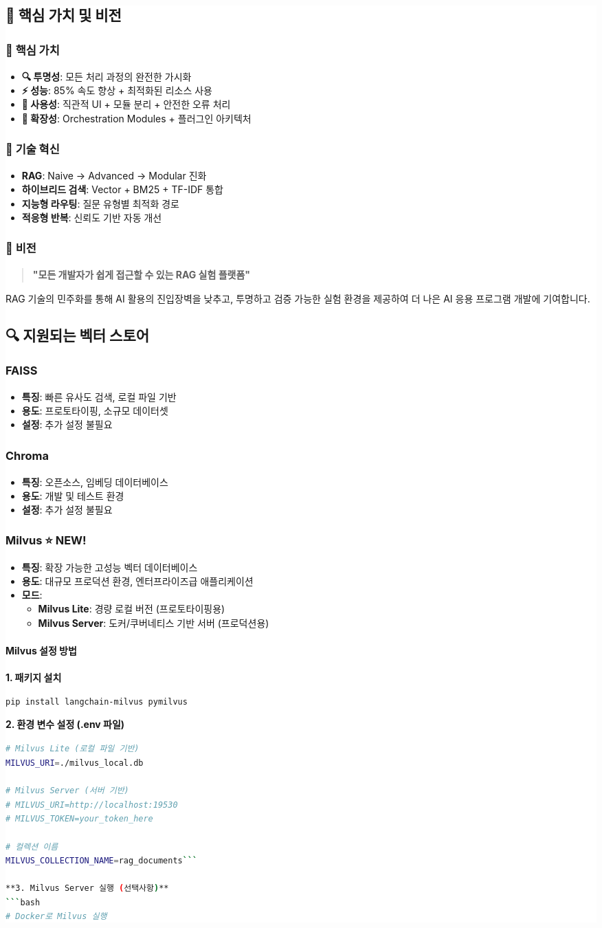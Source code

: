 
## 🎯 **핵심 가치 및 비전**

### 💎 **핵심 가치**
- **🔍 투명성**: 모든 처리 과정의 완전한 가시화
- **⚡ 성능**: 85% 속도 향상 + 최적화된 리소스 사용
- **🎨 사용성**: 직관적 UI + 모듈 분리 + 안전한 오류 처리
- **🔬 확장성**: Orchestration Modules + 플러그인 아키텍처

### 🚀 **기술 혁신**
- **RAG**: Naive → Advanced → Modular 진화
- **하이브리드 검색**: Vector + BM25 + TF-IDF 통합
- **지능형 라우팅**: 질문 유형별 최적화 경로
- **적응형 반복**: 신뢰도 기반 자동 개선

### 🌟 **비전**
> **"모든 개발자가 쉽게 접근할 수 있는 RAG 실험 플랫폼"**

RAG 기술의 민주화를 통해 AI 활용의 진입장벽을 낮추고, 
투명하고 검증 가능한 실험 환경을 제공하여 
더 나은 AI 응용 프로그램 개발에 기여합니다. 

## 🔍 지원되는 벡터 스토어

### FAISS
- **특징**: 빠른 유사도 검색, 로컬 파일 기반
- **용도**: 프로토타이핑, 소규모 데이터셋
- **설정**: 추가 설정 불필요

### Chroma 
- **특징**: 오픈소스, 임베딩 데이터베이스
- **용도**: 개발 및 테스트 환경
- **설정**: 추가 설정 불필요

### Milvus ⭐ NEW!
- **특징**: 확장 가능한 고성능 벡터 데이터베이스
- **용도**: 대규모 프로덕션 환경, 엔터프라이즈급 애플리케이션
- **모드**: 
  - **Milvus Lite**: 경량 로컬 버전 (프로토타이핑용)
  - **Milvus Server**: 도커/쿠버네티스 기반 서버 (프로덕션용)

#### Milvus 설정 방법

**1. 패키지 설치**
```bash
pip install langchain-milvus pymilvus
```

**2. 환경 변수 설정 (.env 파일)**
```bash
# Milvus Lite (로컬 파일 기반)
MILVUS_URI=./milvus_local.db

# Milvus Server (서버 기반)
# MILVUS_URI=http://localhost:19530
# MILVUS_TOKEN=your_token_here

# 컬렉션 이름
MILVUS_COLLECTION_NAME=rag_documents```

**3. Milvus Server 실행 (선택사항)**
```bash
# Docker로 Milvus 실행
```